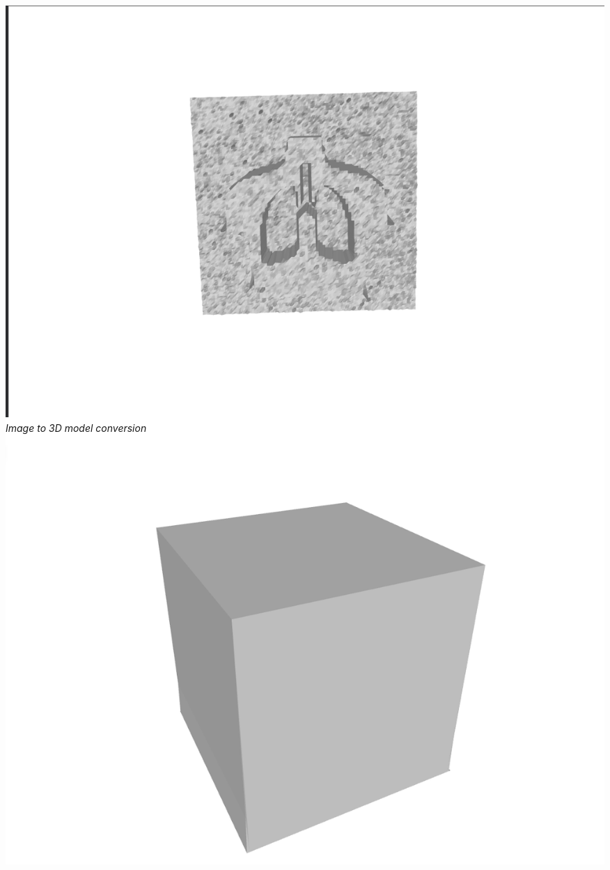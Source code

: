 ![Screenshot 2](./Screenshots/Screenshot%202025-05-08%20194754.png)
*Image to 3D model conversion*

![Screenshot 3](./Screenshots/Screenshot%202025-05-08%20194831.png)